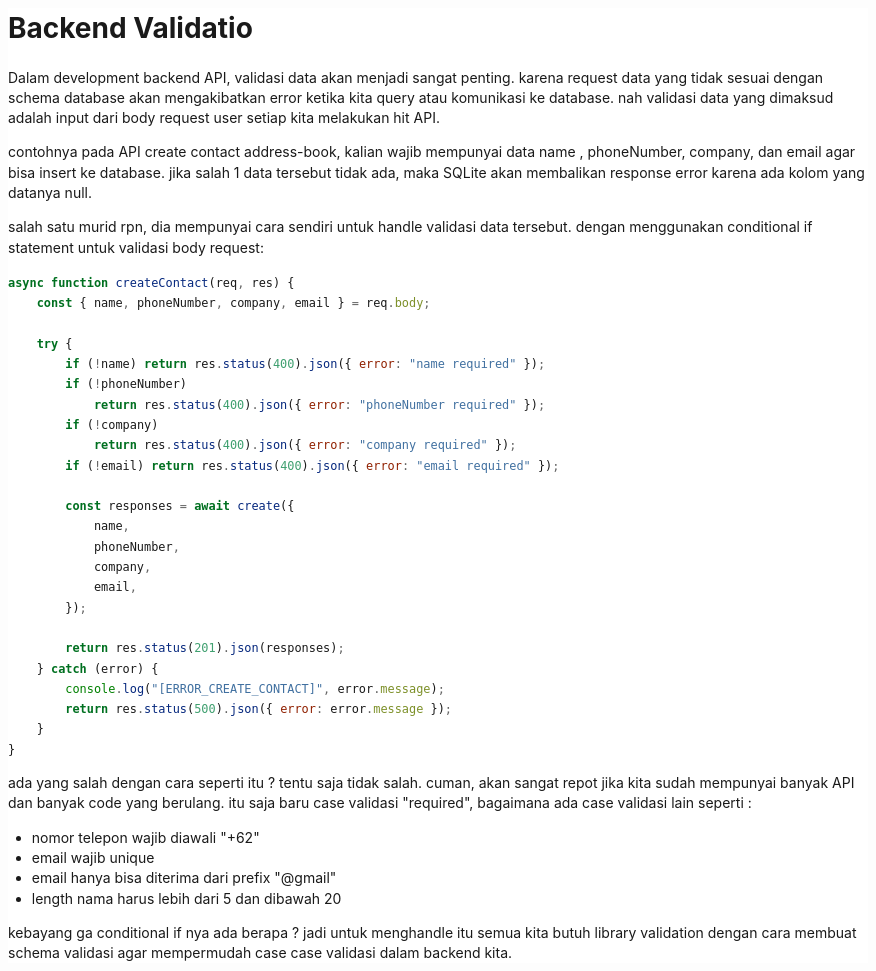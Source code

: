 # Backend Validatio

Dalam development backend API, validasi data akan menjadi sangat penting. karena request data yang tidak sesuai dengan schema database akan mengakibatkan error ketika kita query atau komunikasi ke database. nah validasi data yang dimaksud adalah input dari body request user setiap kita melakukan hit API.

contohnya pada API create contact address-book, kalian wajib mempunyai data name , phoneNumber, company, dan email agar bisa insert ke database. jika salah 1 data tersebut tidak ada, maka SQLite akan membalikan response error karena ada kolom yang datanya null.

salah satu murid rpn, dia mempunyai cara sendiri untuk handle validasi data tersebut.
dengan menggunakan conditional if statement untuk validasi body request:
```js
async function createContact(req, res) {
    const { name, phoneNumber, company, email } = req.body;

    try {
        if (!name) return res.status(400).json({ error: "name required" });
        if (!phoneNumber)
            return res.status(400).json({ error: "phoneNumber required" });
        if (!company)
            return res.status(400).json({ error: "company required" });
        if (!email) return res.status(400).json({ error: "email required" });

        const responses = await create({
            name,
            phoneNumber,
            company,
            email,
        });

        return res.status(201).json(responses);
    } catch (error) {
        console.log("[ERROR_CREATE_CONTACT]", error.message);
        return res.status(500).json({ error: error.message });
    }
}
```

ada yang salah dengan cara seperti itu ? tentu saja tidak salah.
cuman, akan sangat repot jika kita sudah mempunyai banyak API dan banyak code yang berulang.
itu saja baru case validasi "required", bagaimana ada case validasi lain seperti :

- nomor telepon wajib diawali "+62"
- email wajib unique
- email hanya bisa diterima dari prefix "@gmail"
- length nama harus lebih dari 5 dan dibawah 20

kebayang ga conditional if nya ada berapa ?
jadi untuk menghandle itu semua kita butuh library validation dengan cara membuat schema validasi agar mempermudah case case validasi dalam backend kita.
